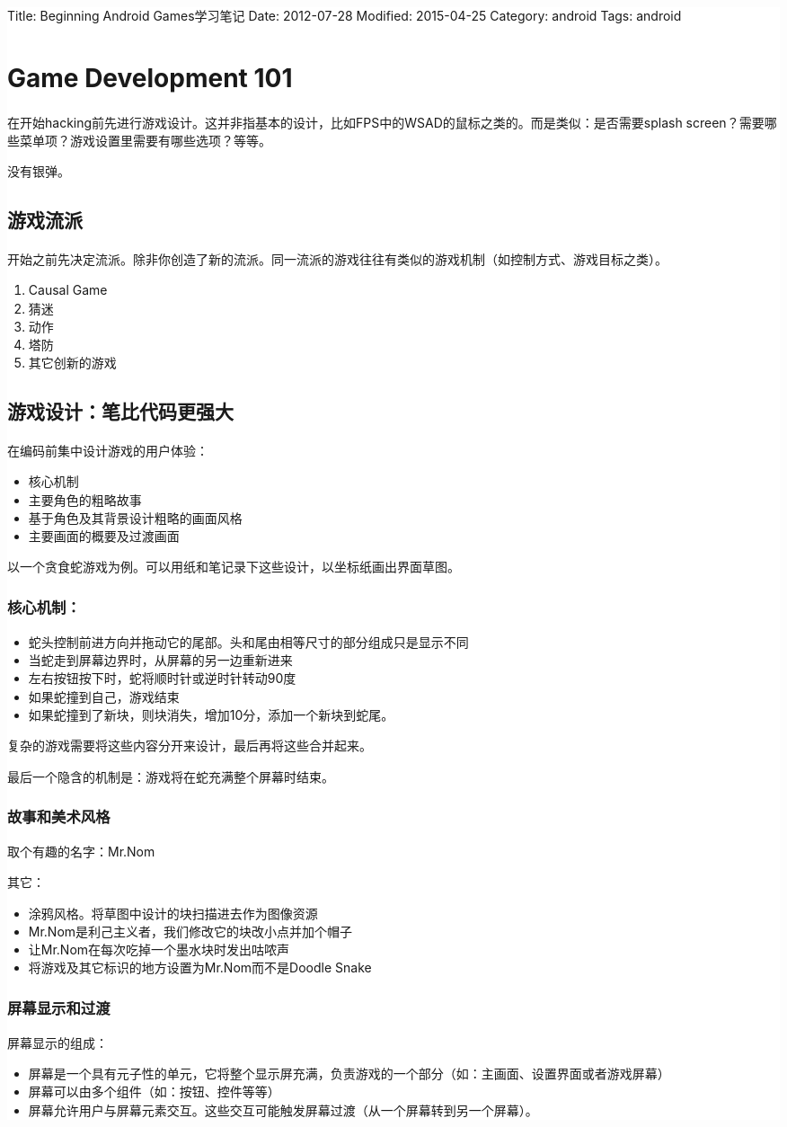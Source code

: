 Title: Beginning Android Games学习笔记
Date: 2012-07-28
Modified: 2015-04-25
Category: android
Tags: android

# Game Development 101
在开始hacking前先进行游戏设计。这并非指基本的设计，比如FPS中的WSAD的鼠标之类的。而是类似：是否需要splash screen？需要哪些菜单项？游戏设置里需要有哪些选项？等等。

没有银弹。

## 游戏流派
开始之前先决定流派。除非你创造了新的流派。同一流派的游戏往往有类似的游戏机制（如控制方式、游戏目标之类）。

 1. Causal Game
 2. 猜迷
 3. 动作
 4. 塔防
 5. 其它创新的游戏

## 游戏设计：笔比代码更强大
在编码前集中设计游戏的用户体验：

 - 核心机制
 - 主要角色的粗略故事
 - 基于角色及其背景设计粗略的画面风格
 - 主要画面的概要及过渡画面

以一个贪食蛇游戏为例。可以用纸和笔记录下这些设计，以坐标纸画出界面草图。
### 核心机制：
 - 蛇头控制前进方向并拖动它的尾部。头和尾由相等尺寸的部分组成只是显示不同
 - 当蛇走到屏幕边界时，从屏幕的另一边重新进来
 - 左右按钮按下时，蛇将顺时针或逆时针转动90度
 - 如果蛇撞到自己，游戏结束
 - 如果蛇撞到了新块，则块消失，增加10分，添加一个新块到蛇尾。

复杂的游戏需要将这些内容分开来设计，最后再将这些合并起来。

最后一个隐含的机制是：游戏将在蛇充满整个屏幕时结束。

### 故事和美术风格
取个有趣的名字：Mr.Nom

其它：
 - 涂鸦风格。将草图中设计的块扫描进去作为图像资源
 - Mr.Nom是利己主义者，我们修改它的块改小点并加个帽子
 - 让Mr.Nom在每次吃掉一个墨水块时发出咕哝声
 - 将游戏及其它标识的地方设置为Mr.Nom而不是Doodle Snake

### 屏幕显示和过渡
屏幕显示的组成：
 - 屏幕是一个具有元子性的单元，它将整个显示屏充满，负责游戏的一个部分（如：主画面、设置界面或者游戏屏幕）
 - 屏幕可以由多个组件（如：按钮、控件等等）
 - 屏幕允许用户与屏幕元素交互。这些交互可能触发屏幕过渡（从一个屏幕转到另一个屏幕）。
